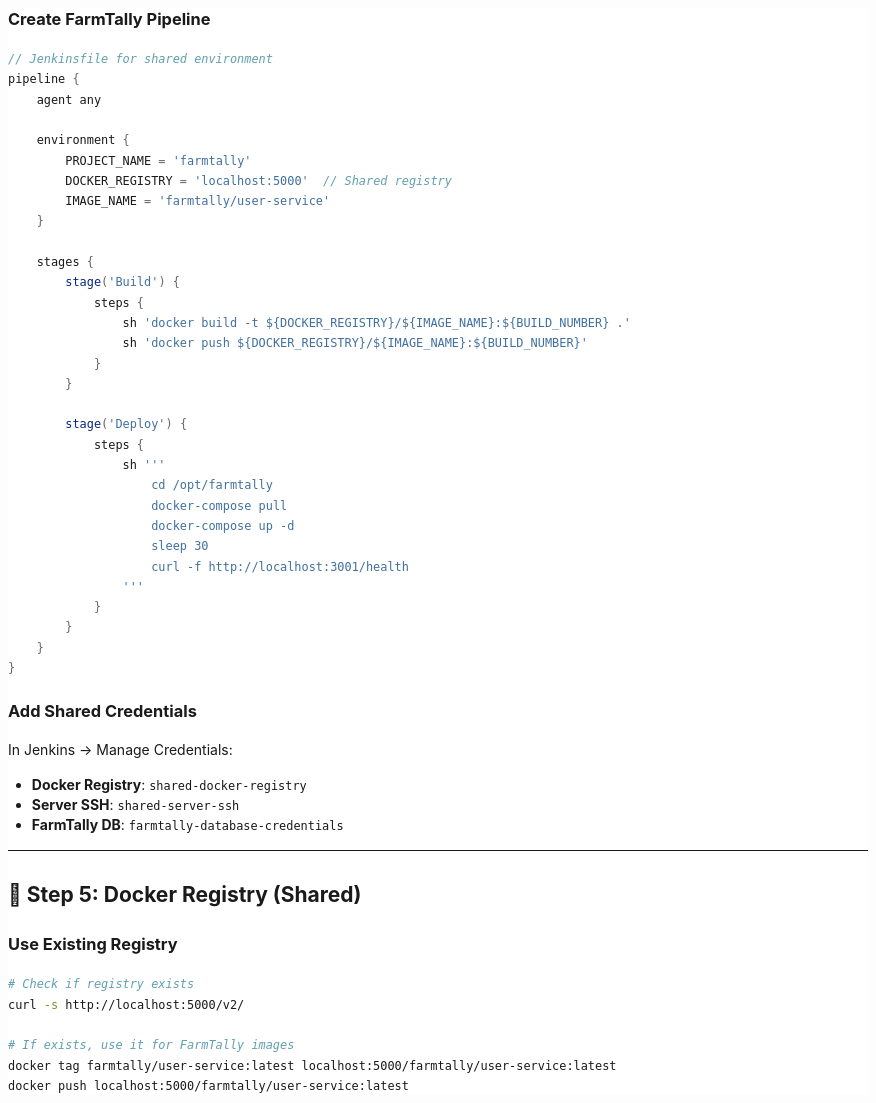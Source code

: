 ### Create FarmTally Pipeline
```groovy
// Jenkinsfile for shared environment
pipeline {
    agent any
    
    environment {
        PROJECT_NAME = 'farmtally'
        DOCKER_REGISTRY = 'localhost:5000'  // Shared registry
        IMAGE_NAME = 'farmtally/user-service'
    }
    
    stages {
        stage('Build') {
            steps {
                sh 'docker build -t ${DOCKER_REGISTRY}/${IMAGE_NAME}:${BUILD_NUMBER} .'
                sh 'docker push ${DOCKER_REGISTRY}/${IMAGE_NAME}:${BUILD_NUMBER}'
            }
        }
        
        stage('Deploy') {
            steps {
                sh '''
                    cd /opt/farmtally
                    docker-compose pull
                    docker-compose up -d
                    sleep 30
                    curl -f http://localhost:3001/health
                '''
            }
        }
    }
}
```

### Add Shared Credentials
In Jenkins → Manage Credentials:
- **Docker Registry**: `shared-docker-registry`
- **Server SSH**: `shared-server-ssh`  
- **FarmTally DB**: `farmtally-database-credentials`

---

## 🐳 Step 5: Docker Registry (Shared)

### Use Existing Registry
```bash
# Check if registry exists
curl -s http://localhost:5000/v2/

# If exists, use it for FarmTally images
docker tag farmtally/user-service:latest localhost:5000/farmtally/user-service:latest
docker push localhost:5000/farmtally/user-service:latest
```
